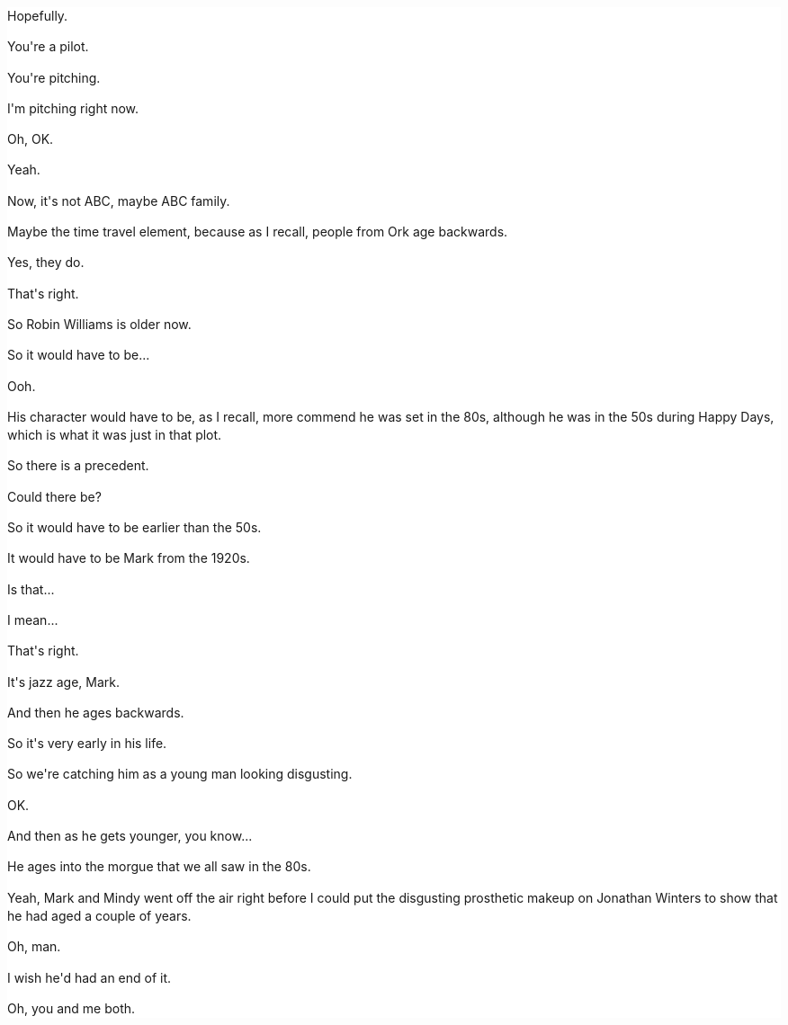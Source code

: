 Hopefully.

You're a pilot.

You're pitching.

I'm pitching right now.

Oh, OK.

Yeah.

Now, it's not ABC, maybe ABC family.

Maybe the time travel element, because as I recall, people from Ork age backwards.

Yes, they do.

That's right.

So Robin Williams is older now.

So it would have to be...

Ooh.

His character would have to be, as I recall, more commend he was set in the 80s, although he was in the 50s during Happy Days, which is what it was just in that plot.

So there is a precedent.

Could there be?

So it would have to be earlier than the 50s.

It would have to be Mark from the 1920s.

Is that...

I mean...

That's right.

It's jazz age, Mark.

And then he ages backwards.

So it's very early in his life.

So we're catching him as a young man looking disgusting.

OK.

And then as he gets younger, you know...

He ages into the morgue that we all saw in the 80s.

Yeah, Mark and Mindy went off the air right before I could put the disgusting prosthetic makeup on Jonathan Winters to show that he had aged a couple of years.

Oh, man.

I wish he'd had an end of it.

Oh, you and me both.
